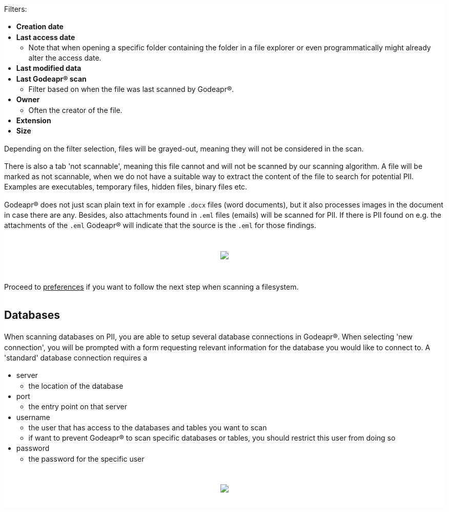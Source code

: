 Filters:
- **Creation date**
- **Last access date**
  - Note that when opening a specific folder containing the folder in a file explorer or even programmatically might already alter the access date.
- **Last modified data**
- **Last Godeapr® scan**
  - Filter based on when the file was last scanned by Godeapr®.
- **Owner**
  - Often the creator of the file.
- **Extension**
- **Size**

Depending on the filter selection, files will be grayed-out, meaning they will not be considered in the scan.

There is also a tab 'not scannable', meaning this file cannot and will not be scanned by our scanning algorithm. A file will be marked as not scannable, when we do not have a suitable way to extract the content of the file to search for potential PII. Examples are executables, temporary files, hidden files, binary files etc.

Godeapr® does not just scan plain text in for example ``` .docx ``` files (word documents), but it also processes images in the document in case there are any. Besides, also attachments found in ```.eml``` files (emails) will be scanned for PII. If there is PII found on e.g. the attachments of the ```.eml``` Godeapr® will indicate that the source is the ```.eml``` for those findings.

<p align="center">
<img src="https://user-images.githubusercontent.com/118978576/203773131-b2a74a99-aafe-4460-8a6f-5ff7b5957d1a.png" style="width: 70%; max-width: 800px; padding: 25px 0px;" />
</p>

Proceed to [preferences](https://dev.azure.com/Datamo/Horizon/_wiki/wikis/Horizon.wiki/39/01.-Godeapr-user-manual?anchor=preferences) if you want to follow the next step when scanning a filesystem.

## Databases
When scanning databases on PII, you are able to setup several database connections in Godeapr®. When selecting 'new connection', you will be prompted with a form requesting relevant information for the database you would like to connect to. A 'standard' database connection requires a 
- server
  - the location of the database
- port
  - the entry point on that server
- username
  - the user that has access to the databases and tables you want to scan
  - if want to prevent Godeapr® to scan specific databases or tables, you should restrict this user from doing so
- password
  - the password for the specific user

<p align="center">
<img src="https://user-images.githubusercontent.com/118978576/203773494-40ba5e79-850c-42a1-ab0d-004a96c0b24e.png" style="width: 70%; max-width: 800px; padding: 25px 0px;" />
</p>
